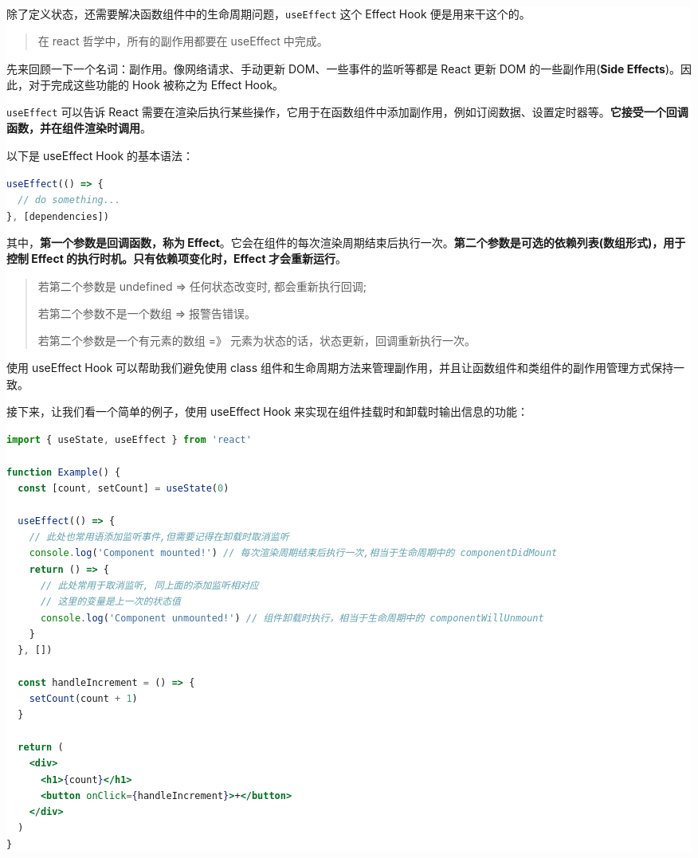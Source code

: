 除了定义状态，还需要解决函数组件中的生命周期问题，`useEffect` 这个 Effect Hook 便是用来干这个的。

> 在 react 哲学中，所有的副作用都要在 useEffect 中完成。

先来回顾一下一个名词：副作用。像网络请求、手动更新 DOM、一些事件的监听等都是 React 更新 DOM 的一些副作用(**Side Effects**)。因此，对于完成这些功能的 Hook 被称之为 Effect Hook。

`useEffect` 可以告诉 React 需要在渲染后执行某些操作，它用于在函数组件中添加副作用，例如订阅数据、设置定时器等。**它接受一个回调函数，并在组件渲染时调用**。

以下是 useEffect Hook 的基本语法：

```js
useEffect(() => {
  // do something...
}, [dependencies])
```

其中，**第一个参数是回调函数，称为 Effect**。它会在组件的每次渲染周期结束后执行一次。**第二个参数是可选的依赖列表(数组形式)，用于控制 Effect 的执行时机。只有依赖项变化时，Effect 才会重新运行**。

> 若第二个参数是 undefined => 任何状态改变时, 都会重新执行回调;
>
> 若第二个参数不是一个数组 => 报警告错误。
>
> 若第二个参数是一个有元素的数组 =》 元素为状态的话，状态更新，回调重新执行一次。

使用 useEffect Hook 可以帮助我们避免使用 class 组件和生命周期方法来管理副作用，并且让函数组件和类组件的副作用管理方式保持一致。

接下来，让我们看一个简单的例子，使用 useEffect Hook 来实现在组件挂载时和卸载时输出信息的功能：

```jsx
import { useState, useEffect } from 'react'

function Example() {
  const [count, setCount] = useState(0)

  useEffect(() => {
    // 此处也常用语添加监听事件,但需要记得在卸载时取消监听
    console.log('Component mounted!') // 每次渲染周期结束后执行一次,相当于生命周期中的 componentDidMount
    return () => {
      // 此处常用于取消监听, 同上面的添加监听相对应
      // 这里的变量是上一次的状态值
      console.log('Component unmounted!') // 组件卸载时执行，相当于生命周期中的 componentWillUnmount
    }
  }, [])

  const handleIncrement = () => {
    setCount(count + 1)
  }

  return (
    <div>
      <h1>{count}</h1>
      <button onClick={handleIncrement}>+</button>
    </div>
  )
}
```
